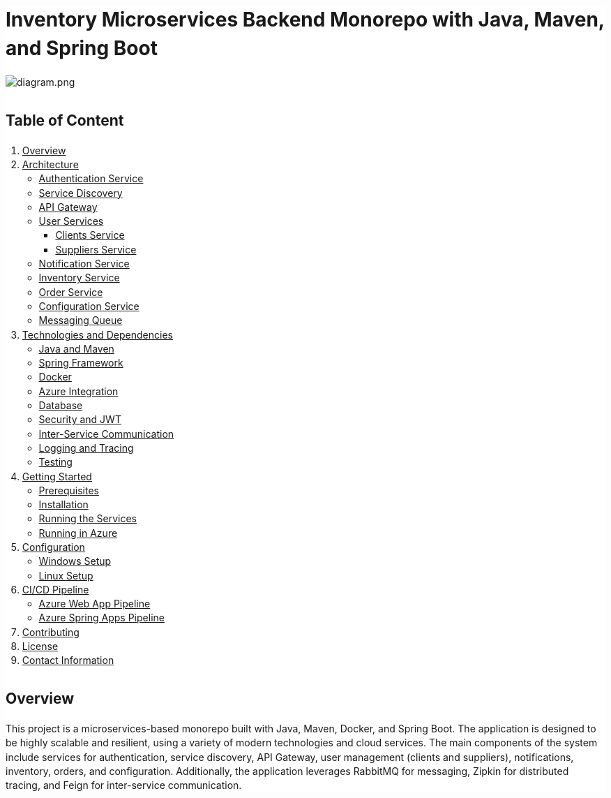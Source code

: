 # Inventory Microservices Backend Monorepo with Java, Maven, and Spring Boot
![diagram.png](diagram.png)
## Table of Content
1. [Overview](#overview)
2. [Architecture](#architecture)
    - [Authentication Service](#authentication-service)
    - [Service Discovery](#service-discovery)
    - [API Gateway](#api-gateway)
    - [User Services](#user-services)
        - [Clients Service](#clients-service)
        - [Suppliers Service](#suppliers-service)
    - [Notification Service](#notification-service)
    - [Inventory Service](#inventory-service)
    - [Order Service](#order-service)
    - [Configuration Service](#configuration-service)
    - [Messaging Queue](#messaging-queue)
3. [Technologies and Dependencies](#technologies-and-dependencies)
    - [Java and Maven](#java-and-maven)
    - [Spring Framework](#spring-framework)
    - [Docker](#docker)
    - [Azure Integration](#azure-integration)
    - [Database](#database)
    - [Security and JWT](#security-and-jwt)
    - [Inter-Service Communication](#inter-service-communication)
    - [Logging and Tracing](#logging-and-tracing)
    - [Testing](#testing)
4. [Getting Started](#getting-started)
    - [Prerequisites](#prerequisites)
    - [Installation](#installation)
    - [Running the Services](#running-the-services)
    - [Running in Azure](#running-in-azure)
5. [Configuration](#configuration)
    - [Windows Setup](#windows-setup)
    - [Linux Setup](#linux-setup)
6. [CI/CD Pipeline](#ci-cd-pipeline)
    - [Azure Web App Pipeline](#azure-web-app-pipeline)
    - [Azure Spring Apps Pipeline](#azure-spring-apps-pipeline)
7. [Contributing](#contributing)
8. [License](#license)
9. [Contact Information](#contact-information)

## Overview

This project is a microservices-based monorepo built with Java, Maven, Docker, and Spring Boot. The application is designed to be highly scalable and resilient, using a variety of modern technologies and cloud services. The main components of the system include services for authentication, service discovery, API Gateway, user management (clients and suppliers), notifications, inventory, orders, and configuration. Additionally, the application leverages RabbitMQ for messaging, Zipkin for distributed tracing, and Feign for inter-service communication.
